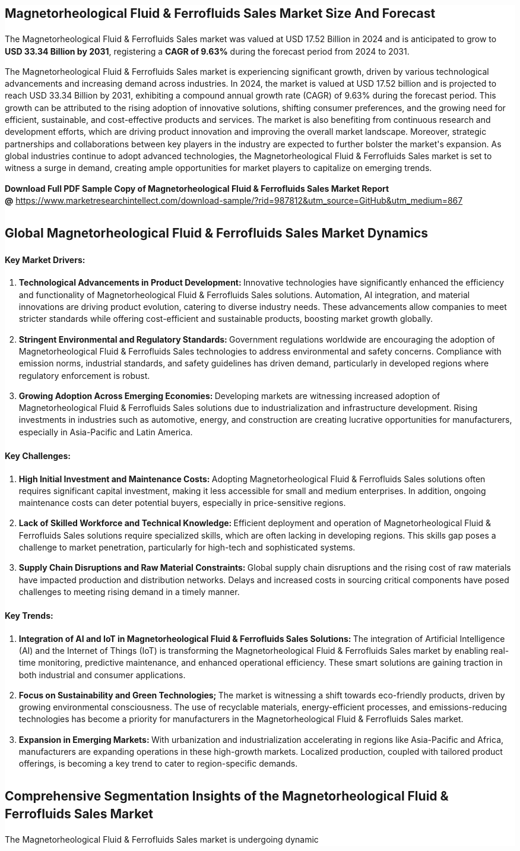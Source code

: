 <h2>Magnetorheological Fluid & Ferrofluids Sales Market Size And Forecast</h2><p>The Magnetorheological Fluid & Ferrofluids Sales market was valued at USD 17.52 Billion in 2024 and is anticipated to grow to <strong>USD 33.34 Billion by 2031</strong>, registering a <strong>CAGR of 9.63%</strong> during the forecast period from 2024 to 2031.</p><p>The Magnetorheological Fluid & Ferrofluids Sales market is experiencing significant growth, driven by various technological advancements and increasing demand across industries. In 2024, the market is valued at USD 17.52 billion and is projected to reach USD 33.34 Billion by 2031, exhibiting a compound annual growth rate (CAGR) of 9.63% during the forecast period. This growth can be attributed to the rising adoption of innovative solutions, shifting consumer preferences, and the growing need for efficient, sustainable, and cost-effective products and services. The market is also benefiting from continuous research and development efforts, which are driving product innovation and improving the overall market landscape. Moreover, strategic partnerships and collaborations between key players in the industry are expected to further bolster the market's expansion. As global industries continue to adopt advanced technologies, the Magnetorheological Fluid & Ferrofluids Sales market is set to witness a surge in demand, creating ample opportunities for market players to capitalize on emerging trends.</p><p><strong>Download Full PDF Sample Copy of Magnetorheological Fluid & Ferrofluids Sales Market Report @</strong>&nbsp;<a href="https://www.marketresearchintellect.com/download-sample/?rid=987812&amp;utm_source=GitHub&amp;utm_medium=867">https://www.marketresearchintellect.com/download-sample/?rid=987812&amp;utm_source=GitHub&amp;utm_medium=867</a></p><h2>Global Magnetorheological Fluid & Ferrofluids Sales Market Dynamics</h2><h4><strong>Key Market Drivers:</strong></h4><ol><li><p><strong>Technological Advancements in Product Development:&nbsp;</strong>Innovative technologies have significantly enhanced the efficiency and functionality of Magnetorheological Fluid & Ferrofluids Sales solutions. Automation, AI integration, and material innovations are driving product evolution, catering to diverse industry needs. These advancements allow companies to meet stricter standards while offering cost-efficient and sustainable products, boosting market growth globally.</p></li><li><p><strong>Stringent Environmental and Regulatory Standards:&nbsp;</strong>Government regulations worldwide are encouraging the adoption of Magnetorheological Fluid & Ferrofluids Sales technologies to address environmental and safety concerns. Compliance with emission norms, industrial standards, and safety guidelines has driven demand, particularly in developed regions where regulatory enforcement is robust.</p></li><li><p><strong>Growing Adoption Across Emerging Economies:&nbsp;</strong>Developing markets are witnessing increased adoption of Magnetorheological Fluid & Ferrofluids Sales solutions due to industrialization and infrastructure development. Rising investments in industries such as automotive, energy, and construction are creating lucrative opportunities for manufacturers, especially in Asia-Pacific and Latin America.</p></li></ol><h4><strong>Key Challenges:</strong></h4><ol><li><p><strong>High Initial Investment and Maintenance Costs:&nbsp;</strong>Adopting Magnetorheological Fluid & Ferrofluids Sales solutions often requires significant capital investment, making it less accessible for small and medium enterprises. In addition, ongoing maintenance costs can deter potential buyers, especially in price-sensitive regions.</p></li><li><p><strong>Lack of Skilled Workforce and Technical Knowledge:&nbsp;</strong>Efficient deployment and operation of Magnetorheological Fluid & Ferrofluids Sales solutions require specialized skills, which are often lacking in developing regions. This skills gap poses a challenge to market penetration, particularly for high-tech and sophisticated systems.</p></li><li><p><strong>Supply Chain Disruptions and Raw Material Constraints:&nbsp;</strong>Global supply chain disruptions and the rising cost of raw materials have impacted production and distribution networks. Delays and increased costs in sourcing critical components have posed challenges to meeting rising demand in a timely manner.</p></li></ol><h4><strong>Key Trends:</strong></h4><ol><li><p><strong>Integration of AI and IoT in Magnetorheological Fluid & Ferrofluids Sales Solutions:&nbsp;</strong>The integration of Artificial Intelligence (AI) and the Internet of Things (IoT) is transforming the Magnetorheological Fluid & Ferrofluids Sales market by enabling real-time monitoring, predictive maintenance, and enhanced operational efficiency. These smart solutions are gaining traction in both industrial and consumer applications.</p></li><li><p><strong>Focus on Sustainability and Green Technologies;&nbsp;</strong>The market is witnessing a shift towards eco-friendly products, driven by growing environmental consciousness. The use of recyclable materials, energy-efficient processes, and emissions-reducing technologies has become a priority for manufacturers in the Magnetorheological Fluid & Ferrofluids Sales market.</p></li><li><p><strong>Expansion in Emerging Markets:&nbsp;</strong>With urbanization and industrialization accelerating in regions like Asia-Pacific and Africa, manufacturers are expanding operations in these high-growth markets. Localized production, coupled with tailored product offerings, is becoming a key trend to cater to region-specific demands.</p></li></ol><div class="article-main__content" data-test-id="publishing-text-block"><h2>Comprehensive Segmentation Insights of the Magnetorheological Fluid & Ferrofluids Sales Market</h2><p>The Magnetorheological Fluid & Ferrofluids Sales market is undergoing dynamic